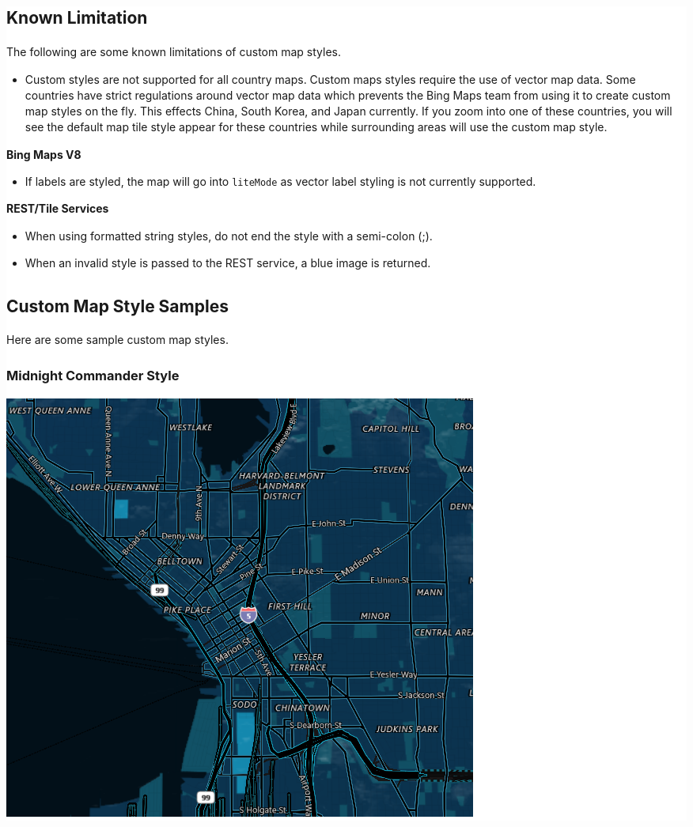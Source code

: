 ## Known Limitation

The following are some known limitations of custom map styles.

-   Custom styles are not supported for all country maps. Custom maps styles require the use of vector map data. Some countries have strict regulations around vector map data which prevents the Bing Maps team from using it to create custom map styles on the fly. This effects China, South Korea, and Japan currently. If you zoom into one of these countries, you will see the default map tile style appear for these countries while surrounding areas will use the custom map style.

**Bing Maps V8**

-   If labels are styled, the map will go into `liteMode` as vector label styling is not currently supported.

**REST/Tile Services**

-   When using formatted string styles, do not end the style with a semi-colon (;).

-   When an invalid style is passed to the REST service, a blue image is returned.

## Custom Map Style Samples

Here are some sample custom map styles.

### Midnight Commander Style

![Midnight Commander Map Style](../articles/media/bmv8-midnightcommandermapstyle.png)
